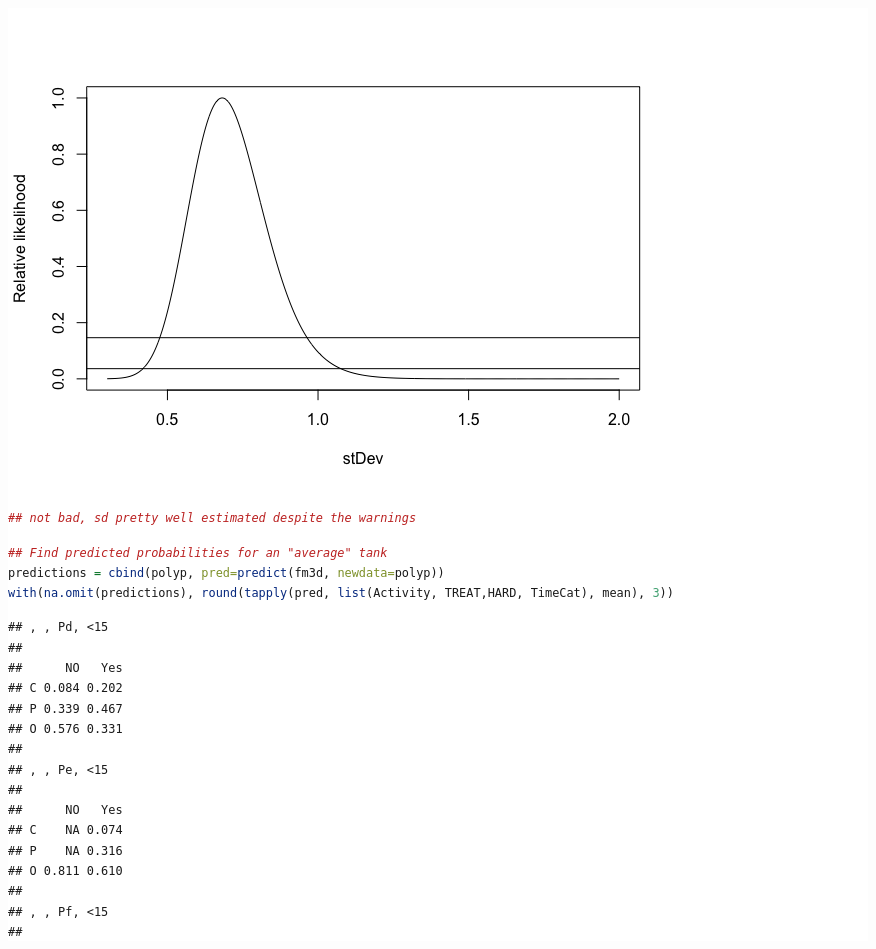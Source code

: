 ![](03_polyp_activity_files/figure-gfm/unnamed-chunk-17-1.png)

``` r
## not bad, sd pretty well estimated despite the warnings
```

``` r
## Find predicted probabilities for an "average" tank
predictions = cbind(polyp, pred=predict(fm3d, newdata=polyp))
with(na.omit(predictions), round(tapply(pred, list(Activity, TREAT,HARD, TimeCat), mean), 3))
```

    ## , , Pd, <15
    ## 
    ##      NO   Yes
    ## C 0.084 0.202
    ## P 0.339 0.467
    ## O 0.576 0.331
    ## 
    ## , , Pe, <15
    ## 
    ##      NO   Yes
    ## C    NA 0.074
    ## P    NA 0.316
    ## O 0.811 0.610
    ## 
    ## , , Pf, <15
    ## 